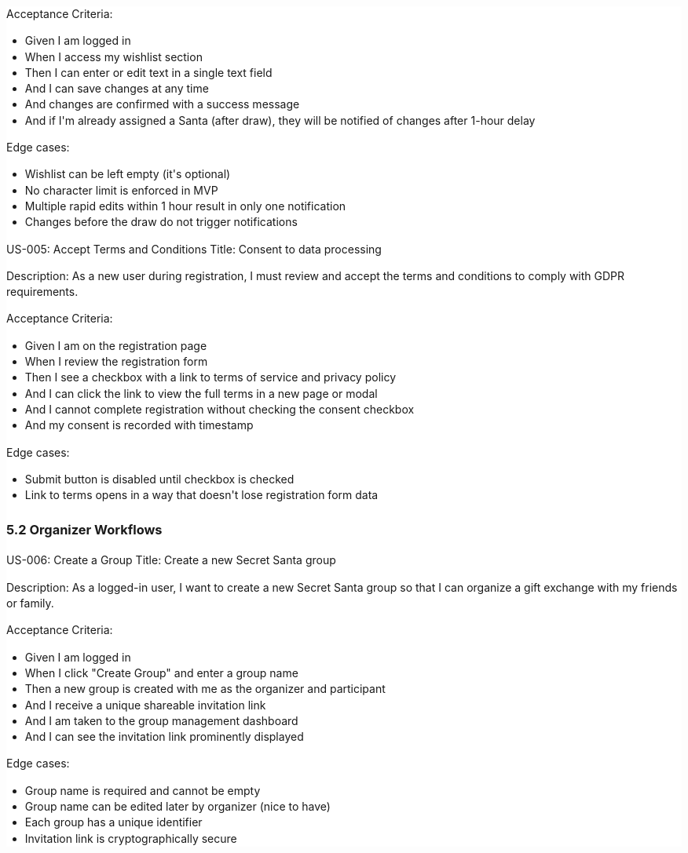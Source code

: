 Acceptance Criteria:
- Given I am logged in
- When I access my wishlist section
- Then I can enter or edit text in a single text field
- And I can save changes at any time
- And changes are confirmed with a success message
- And if I'm already assigned a Santa (after draw), they will be notified of changes after 1-hour delay

Edge cases:
- Wishlist can be left empty (it's optional)
- No character limit is enforced in MVP
- Multiple rapid edits within 1 hour result in only one notification
- Changes before the draw do not trigger notifications

US-005: Accept Terms and Conditions
Title: Consent to data processing

Description:
As a new user during registration, I must review and accept the terms and conditions to comply with GDPR requirements.

Acceptance Criteria:
- Given I am on the registration page
- When I review the registration form
- Then I see a checkbox with a link to terms of service and privacy policy
- And I can click the link to view the full terms in a new page or modal
- And I cannot complete registration without checking the consent checkbox
- And my consent is recorded with timestamp

Edge cases:
- Submit button is disabled until checkbox is checked
- Link to terms opens in a way that doesn't lose registration form data

### 5.2 Organizer Workflows

US-006: Create a Group
Title: Create a new Secret Santa group

Description:
As a logged-in user, I want to create a new Secret Santa group so that I can organize a gift exchange with my friends or family.

Acceptance Criteria:
- Given I am logged in
- When I click "Create Group" and enter a group name
- Then a new group is created with me as the organizer and participant
- And I receive a unique shareable invitation link
- And I am taken to the group management dashboard
- And I can see the invitation link prominently displayed

Edge cases:
- Group name is required and cannot be empty
- Group name can be edited later by organizer (nice to have)
- Each group has a unique identifier
- Invitation link is cryptographically secure
